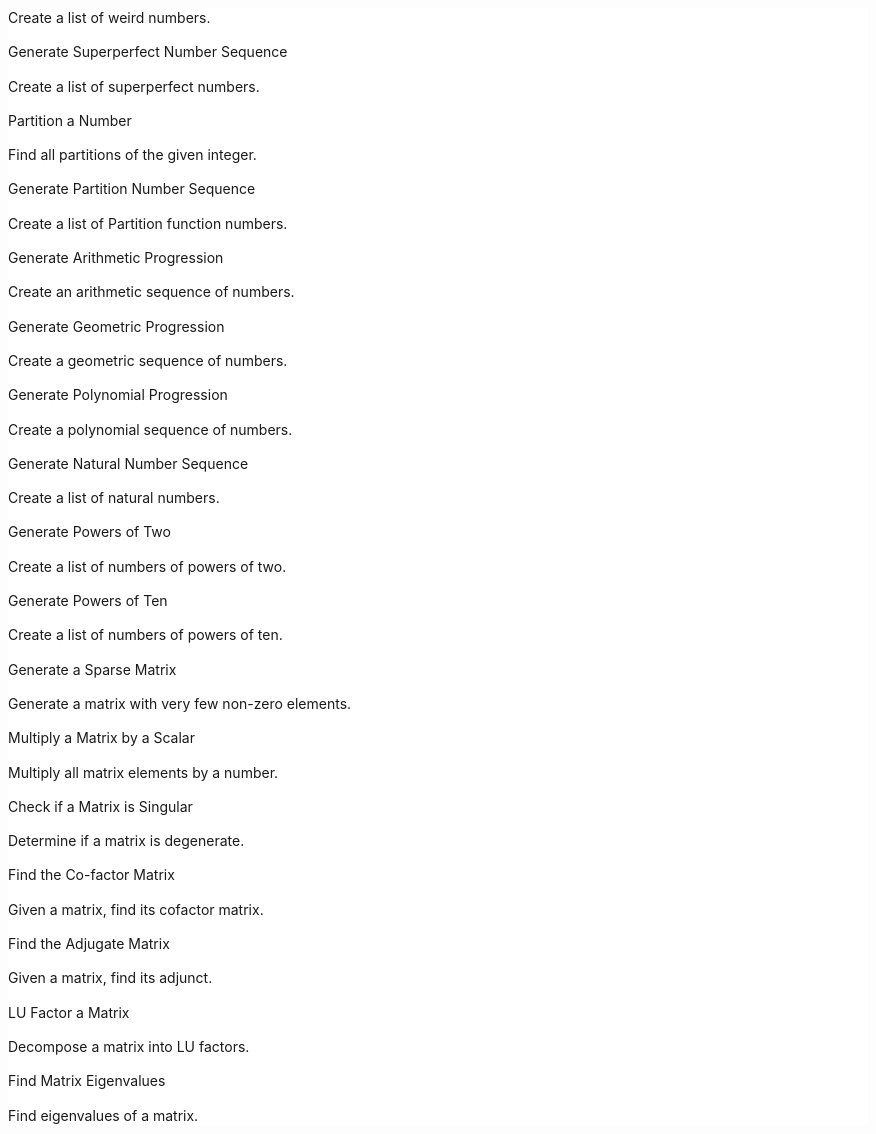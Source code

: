 Create a list of weird numbers.

Generate Superperfect Number Sequence

Create a list of superperfect numbers.

Partition a Number

Find all partitions of the given integer.

Generate Partition Number Sequence

Create a list of Partition function numbers.

Generate Arithmetic Progression

Create an arithmetic sequence of numbers.

Generate Geometric Progression

Create a geometric sequence of numbers.

Generate Polynomial Progression

Create a polynomial sequence of numbers.

Generate Natural Number Sequence

Create a list of natural numbers.

Generate Powers of Two

Create a list of numbers of powers of two.

Generate Powers of Ten

Create a list of numbers of powers of ten.

Generate a Sparse Matrix

Generate a matrix with very few non-zero elements.

Multiply a Matrix by a Scalar

Multiply all matrix elements by a number.

Check if a Matrix is Singular

Determine if a matrix is degenerate.

Find the Co-factor Matrix

Given a matrix, find its cofactor matrix.

Find the Adjugate Matrix

Given a matrix, find its adjunct.

LU Factor a Matrix

Decompose a matrix into LU factors.

Find Matrix Eigenvalues

Find eigenvalues of a matrix.
